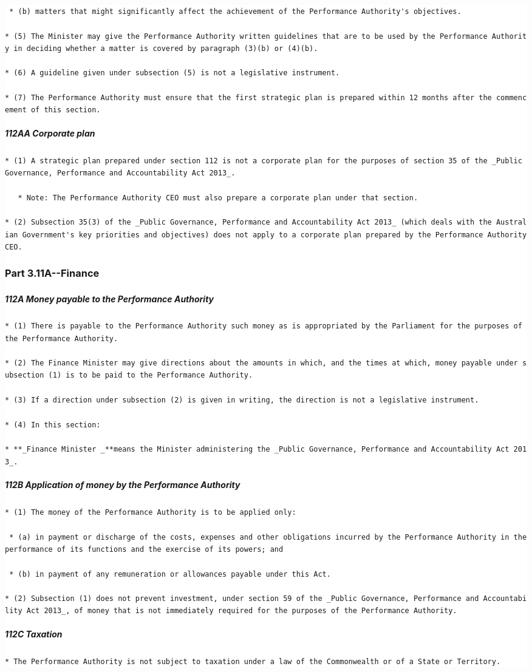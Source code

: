      * (b) matters that might significantly affect the achievement of the Performance Authority's objectives.

    * (5) The Minister may give the Performance Authority written guidelines that are to be used by the Performance Authority in deciding whether a matter is covered by paragraph (3)(b) or (4)(b).

    * (6) A guideline given under subsection (5) is not a legislative instrument.

    * (7) The Performance Authority must ensure that the first strategic plan is prepared within 12 months after the commencement of this section.

##### 112AA  Corporate plan

    * (1) A strategic plan prepared under section 112 is not a corporate plan for the purposes of section 35 of the _Public Governance, Performance and Accountability Act 2013_.

       * Note: The Performance Authority CEO must also prepare a corporate plan under that section.

    * (2) Subsection 35(3) of the _Public Governance, Performance and Accountability Act 2013_ (which deals with the Australian Government's key priorities and objectives) does not apply to a corporate plan prepared by the Performance Authority CEO.

### Part 3.11A--Finance

##### 112A  Money payable to the Performance Authority

    * (1) There is payable to the Performance Authority such money as is appropriated by the Parliament for the purposes of the Performance Authority.

    * (2) The Finance Minister may give directions about the amounts in which, and the times at which, money payable under subsection (1) is to be paid to the Performance Authority.

    * (3) If a direction under subsection (2) is given in writing, the direction is not a legislative instrument.

    * (4) In this section:

    * **_Finance Minister _**means the Minister administering the _Public Governance, Performance and Accountability Act 2013_.

##### 112B  Application of money by the Performance Authority

    * (1) The money of the Performance Authority is to be applied only:

     * (a) in payment or discharge of the costs, expenses and other obligations incurred by the Performance Authority in the performance of its functions and the exercise of its powers; and

     * (b) in payment of any remuneration or allowances payable under this Act.

    * (2) Subsection (1) does not prevent investment, under section 59 of the _Public Governance, Performance and Accountability Act 2013_, of money that is not immediately required for the purposes of the Performance Authority.

##### 112C  Taxation

    * The Performance Authority is not subject to taxation under a law of the Commonwealth or of a State or Territory.
